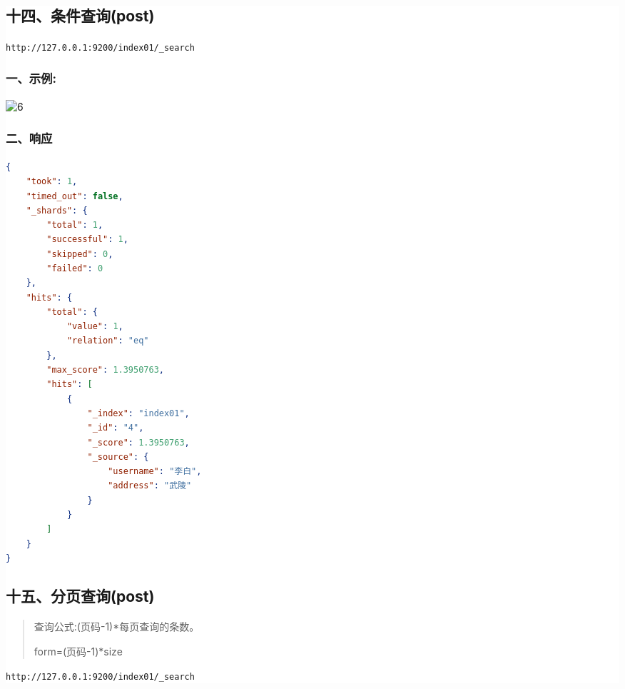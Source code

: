 

## 十四、条件查询(post)

```tex
http://127.0.0.1:9200/index01/_search
```

###  一、示例:

![6](D:\笔记\ES笔记\6.png)

### 二、响应

```json
{
    "took": 1,
    "timed_out": false,
    "_shards": {
        "total": 1,
        "successful": 1,
        "skipped": 0,
        "failed": 0
    },
    "hits": {
        "total": {
            "value": 1,
            "relation": "eq"
        },
        "max_score": 1.3950763,
        "hits": [
            {
                "_index": "index01",
                "_id": "4",
                "_score": 1.3950763,
                "_source": {
                    "username": "李白",
                    "address": "武陵"
                }
            }
        ]
    }
}
```

## 十五、分页查询(post)

> 查询公式:(页码-1)*每页查询的条数。
>
> form=(页码-1)*size

```tex
http://127.0.0.1:9200/index01/_search
```

